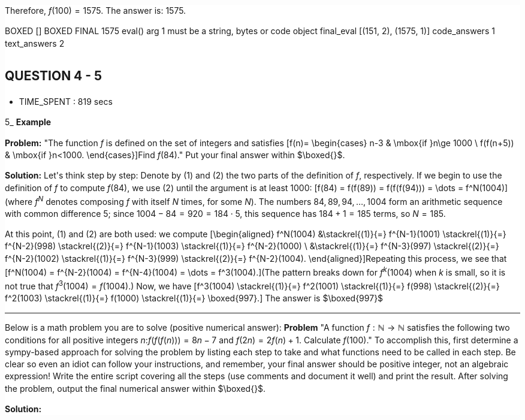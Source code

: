 Therefore, $f(100)=1575$. The answer is: $1575$.

BOXED []
BOXED FINAL 1575
eval() arg 1 must be a string, bytes or code object final_eval
[(151, 2), (1575, 1)]
code_answers 1 text_answers 2



## QUESTION 4 - 5 
- TIME_SPENT : 819 secs

5_
**Example**

**Problem:** 
"The function $f$ is defined on the set of integers and satisfies \[f(n)= \begin{cases}  n-3 & \mbox{if }n\ge 1000 \\  f(f(n+5)) & \mbox{if }n<1000. \end{cases}\]Find $f(84)$."
Put your final answer within $\boxed{}$.

**Solution:** 
Let's think step by step:
Denote by (1) and (2) the two parts of the definition of $f$, respectively. If we begin to use the definition of $f$ to compute $f(84)$, we use (2) until the argument is at least $1000$: \[f(84) = f(f(89)) = f(f(f(94))) = \dots = f^N(1004)\](where $f^N$ denotes composing $f$ with itself $N$ times, for some $N$). The numbers $84, 89, 94, \dots, 1004$ form an arithmetic sequence with common difference $5$; since $1004 - 84 = 920 = 184 \cdot 5$, this sequence has $184 + 1 = 185$ terms, so $N = 185$.

At this point, (1) and (2) are both used: we compute \[\begin{aligned} f^N(1004) &\stackrel{(1)}{=} f^{N-1}(1001) \stackrel{(1)}{=} f^{N-2}(998) \stackrel{(2)}{=} f^{N-1}(1003) \stackrel{(1)}{=} f^{N-2}(1000) \\ &\stackrel{(1)}{=} f^{N-3}(997) \stackrel{(2)}{=} f^{N-2}(1002) \stackrel{(1)}{=} f^{N-3}(999) \stackrel{(2)}{=} f^{N-2}(1004). \end{aligned}\]Repeating this process, we see that \[f^N(1004) = f^{N-2}(1004) = f^{N-4}(1004) = \dots = f^3(1004).\](The pattern breaks down for $f^k(1004)$ when $k$ is small, so it is not true that $f^3(1004) = f(1004)$.) Now, we have \[f^3(1004) \stackrel{(1)}{=} f^2(1001) \stackrel{(1)}{=} f(998) \stackrel{(2)}{=} f^2(1003) \stackrel{(1)}{=} f(1000) \stackrel{(1)}{=} \boxed{997}.\] The answer is $\boxed{997}$


---

Below is a math problem you are to solve (positive numerical answer):
**Problem**
"A function $f: \mathbb N \to \mathbb N$ satisfies the following two conditions for all positive integers $n$:$f(f(f(n)))=8n-7$ and $f(2n)=2f(n)+1$. Calculate $f(100)$."
To accomplish this, first determine a sympy-based approach for solving the problem by listing each step to take and what functions need to be called in each step. Be clear so even an idiot can follow your instructions, and remember, your final answer should be positive integer, not an algebraic expression!
Write the entire script covering all the steps (use comments and document it well) and print the result. After solving the problem, output the final numerical answer within $\boxed{}$.

**Solution:** 

